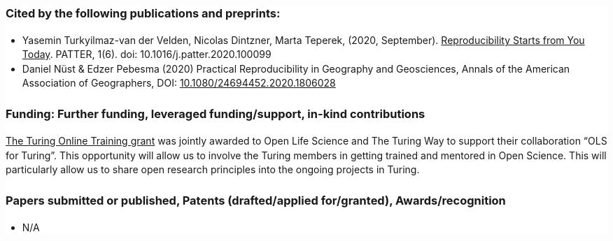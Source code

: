 ### Cited by the following publications and preprints:


-   Yasemin Turkyilmaz-van der Velden, Nicolas Dintzner, Marta Teperek, (2020, September). [Reproducibility Starts from You Today](https://www.sciencedirect.com/science/article/pii/S2666389920301331). PATTER, 1(6). doi: 10.1016/j.patter.2020.100099
-   Daniel Nüst & Edzer Pebesma (2020) Practical Reproducibility in Geography and Geosciences, Annals of the American Association of Geographers, DOI: [10.1080/24694452.2020.1806028](https://doi.org/10.1080/24694452.2020.1806028)

### Funding: Further funding, leveraged funding/support, in-kind contributions

[The Turing Online Training grant](https://www.turing.ac.uk/sites/default/files/2020-09/online_training_call_-_guidelines.pdf) was jointly awarded to Open Life Science and The Turing Way to support their collaboration “OLS for Turing”. This opportunity will allow us to involve the Turing members in getting trained and mentored in Open Science. This will particularly allow us to share open research principles into the ongoing projects in Turing.

### Papers submitted or published, Patents (drafted/applied for/granted), Awards/recognition

-   N/A

